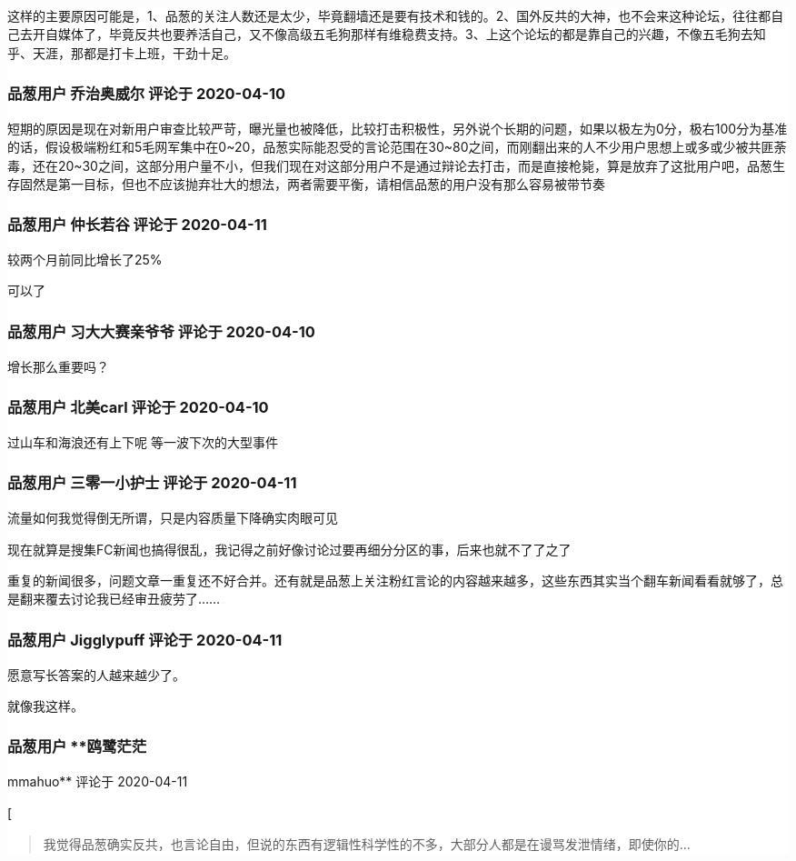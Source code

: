 这样的主要原因可能是，1、品葱的关注人数还是太少，毕竟翻墙还是要有技术和钱的。2、国外反共的大神，也不会来这种论坛，往往都自己去开自媒体了，毕竟反共也要养活自己，又不像高级五毛狗那样有维稳费支持。3、上这个论坛的都是靠自己的兴趣，不像五毛狗去知乎、天涯，那都是打卡上班，干劲十足。
        


            
### 品葱用户 **乔治奥威尔** 评论于 2020-04-10
        
短期的原因是现在对新用户审查比较严苛，曝光量也被降低，比较打击积极性，另外说个长期的问题，如果以极左为0分，极右100分为基准的话，假设极端粉红和5毛网军集中在0~20，品葱实际能忍受的言论范围在30~80之间，而刚翻出来的人不少用户思想上或多或少被共匪荼毒，还在20~30之间，这部分用户量不小，但我们现在对这部分用户不是通过辩论去打击，而是直接枪毙，算是放弃了这批用户吧，品葱生存固然是第一目标，但也不应该抛弃壮大的想法，两者需要平衡，请相信品葱的用户没有那么容易被带节奏
        


            
### 品葱用户 **仲长若谷** 评论于 2020-04-11
        
较两个月前同比增长了25%  
  
可以了
        


            
### 品葱用户 **习大大赛亲爷爷** 评论于 2020-04-10
        
增长那么重要吗？
        


            
### 品葱用户 **北美carl** 评论于 2020-04-10
        
过山车和海浪还有上下呢 等一波下次的大型事件
        


            
### 品葱用户 **三零一小护士** 评论于 2020-04-11
        
流量如何我觉得倒无所谓，只是内容质量下降确实肉眼可见  
  
现在就算是搜集FC新闻也搞得很乱，我记得之前好像讨论过要再细分分区的事，后来也就不了了之了  
  
重复的新闻很多，问题文章一重复还不好合并。还有就是品葱上关注粉红言论的内容越来越多，这些东西其实当个翻车新闻看看就够了，总是翻来覆去讨论我已经审丑疲劳了……
        


            
### 品葱用户 **Jigglypuff** 评论于 2020-04-11
        
愿意写长答案的人越来越少了。  
  
就像我这样。
        


            
### 品葱用户 **鸥鹭茫茫 
mmahuo** 评论于 2020-04-11
        
[

> 我觉得品葱确实反共，也言论自由，但说的东西有逻辑性科学性的不多，大部分人都是在谩骂发泄情绪，即使你的...
